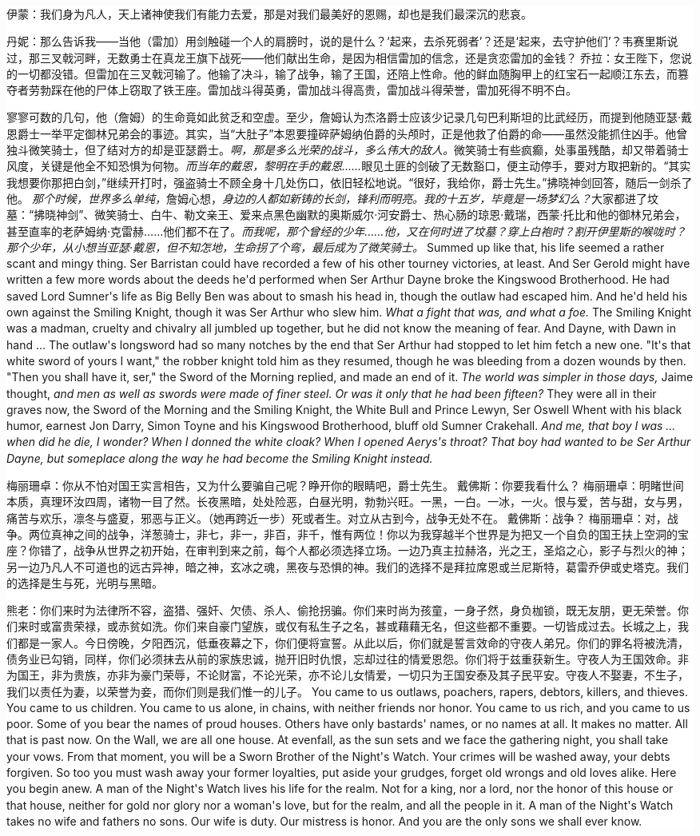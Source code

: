 伊蒙：我们身为凡人，天上诸神使我们有能力去爱，那是对我们最美好的恩赐，却也是我们最深沉的悲哀。

丹妮：那么告诉我——当他（雷加）用剑触碰一个人的肩膀时，说的是什么？‘起来，去杀死弱者’？还是‘起来，去守护他们’？韦赛里斯说过，那三叉戟河畔，无数勇士在真龙王旗下战死——他们献出生命，是因为相信雷加的信念，还是贪恋雷加的金钱？
乔拉：女王陛下，您说的一切都没错。但雷加在三叉戟河输了。他输了决斗，输了战争，输了王国，还陪上性命。他的鲜血随胸甲上的红宝石一起顺江东去，而篡夺者劳勃踩在他的尸体上窃取了铁王座。雷加战斗得英勇，雷加战斗得高贵，雷加战斗得荣誉，雷加死得不明不白。

寥寥可数的几句，他（詹姆）的生命竟如此贫乏和空虚。至少，詹姆认为杰洛爵士应该少记录几句巴利斯坦的比武经历，而提到他随亚瑟·戴恩爵士一举平定御林兄弟会的事迹。其实，当“大肚子”本恩要撞碎萨姆纳伯爵的头颅时，正是他救了伯爵的命——虽然没能抓住凶手。他曾独斗微笑骑士，但了结对方的却是亚瑟爵士。<em>啊，那是多么光荣的战斗，多么伟大的敌人。</em>微笑骑士有些疯癫，处事虽残酷，却又带着骑士风度，关键是他全不知恐惧为何物。<em>而当年的戴恩，黎明在手的戴恩……</em>眼见土匪的剑破了无数豁口，便主动停手，要对方取把新的。“其实我想要你那把白剑，”继续开打时，强盗骑士不顾全身十几处伤口，依旧轻松地说。“很好，我给你，爵士先生。”拂晓神剑回答，随后一剑杀了他。
<em>那个时候，世界多么单纯，</em>詹姆心想，<em>身边的人都如新铸的长剑，锋利而明亮。我的十五岁，毕竟是一场梦幻么？</em>大家都进了坟墓：“拂晓神剑”、微笑骑士、白牛、勒文亲王、爱来点黑色幽默的奥斯威尔·河安爵士、热心肠的琼恩·戴瑞，西蒙·托比和他的御林兄弟会，甚至直率的老萨姆纳·克雷赫……他们都不在了。<em>而我呢，那个曾经的少年……他，又在何时进了坟墓？穿上白袍时？割开伊里斯的喉咙时？那个少年，从小想当亚瑟·戴恩，但不知怎地，生命拐了个弯，最后成为了微笑骑士。</em>
Summed up like that, his life seemed a rather scant and mingy thing. Ser Barristan could have recorded a few of his other tourney victories, at least. And Ser Gerold might have written a few more words about the deeds he'd performed when Ser Arthur Dayne broke the Kingswood Brotherhood. He had saved Lord Sumner's life as Big Belly Ben was about to smash his head in, though the outlaw had escaped him. And he'd held his own against the Smiling Knight, though it was Ser Arthur who slew him. <em>What a fight that was, and what a foe. </em>The Smiling Knight was a madman, cruelty and chivalry all jumbled up together, but he did not know the meaning of fear. And Dayne, with Dawn in hand ... The outlaw's longsword had so many notches by the end that Ser Arthur had stopped to let him fetch a new one. "It's that white sword of yours I want," the robber knight told him as they resumed, though he was bleeding from a dozen wounds by then. "Then you shall have it, ser," the Sword of the Morning replied, and made an end of it.
<em>The world was simpler in those days, </em>Jaime thought, <em>and men as well as swords were made of finer steel. Or was it only that he had been fifteen? </em>They were all in their graves now, the Sword of the Morning and the Smiling Knight, the White Bull and Prince Lewyn, Ser Oswell Whent with his black humor, earnest Jon Darry, Simon Toyne and his Kingswood Brotherhood, bluff old Sumner Crakehall. <em>And me, that boy I was ... when did he die, I wonder? When I donned the white cloak? When I opened Aerys's throat? That boy had wanted to be Ser Arthur Dayne, but someplace along the way he had become the Smiling Knight instead.</em>

梅丽珊卓：你从不怕对国王实言相告，又为什么要骗自己呢？睁开你的眼睛吧，爵士先生。
戴佛斯：你要我看什么？
梅丽珊卓：明睹世间本质，真理环汝四周，诸物一目了然。长夜黑暗，处处险恶，白昼光明，勃勃兴旺。一黑，一白。一冰，一火。恨与爱，苦与甜，女与男，痛苦与欢乐，凛冬与盛夏，邪恶与正义。（她再跨近一步）死或者生。对立从古到今，战争无处不在。
戴佛斯：战争？
梅丽珊卓：对，战争。两位真神之间的战争，洋葱骑士，非七，非一，非百，非千，惟有两位！你以为我穿越半个世界是为把又一个自负的国王扶上空洞的宝座？你错了，战争从世界之初开始，在审判到来之前，每个人都必须选择立场。一边乃真主拉赫洛，光之王，圣焰之心，影子与烈火的神；另一边乃凡人不可道也的远古异神，暗之神，玄冰之魂，黑夜与恐惧的神。我们的选择不是拜拉席恩或兰尼斯特，葛雷乔伊或史塔克。我们的选择是生与死，光明与黑暗。

熊老：你们来时为法律所不容，盗猎、强奸、欠债、杀人、偷抢拐骗。你们来时尚为孩童，一身孑然，身负枷锁，既无友朋，更无荣誉。你们来时或富贵荣禄，或赤贫如洗。你们来自豪门望族，或仅有私生子之名，甚或藉藉无名，但这些都不重要。一切皆成过去。长城之上，我们都是一家人。今日傍晚，夕阳西沉，低垂夜幕之下，你们便将宣誓。从此以后，你们就是誓言效命的守夜人弟兄。你们的罪名将被洗清，债务业已勾销，同样，你们必须抹去从前的家族忠诚，抛开旧时仇恨，忘却过往的情爱恩怨。你们将于兹重获新生。守夜人为王国效命。非为国王，非为贵族，亦非为豪门荣辱，不论财富，不论光荣，亦不论儿女情爱，一切只为王国安泰及其子民平安。守夜人不娶妻，不生子，我们以责任为妻，以荣誉为妾，而你们则是我们惟一的儿子。
You came to us outlaws, poachers, rapers, debtors, killers, and thieves. You came to us children. You came to us alone, in chains, with neither friends nor honor. You came to us rich, and you came to us poor. Some of you bear the names of proud houses. Others have only bastards' names, or no names at all. It makes no matter. All that is past now. On the Wall, we are all one house.
At evenfall, as the sun sets and we face the gathering night, you shall take your vows. From that moment, you will be a Sworn Brother of the Night's Watch. Your crimes will be washed away, your debts forgiven. So too you must wash away your former loyalties, put aside your grudges, forget old wrongs and old loves alike. Here you begin anew.
A man of the Night's Watch lives his life for the realm. Not for a king, nor a lord, nor the honor of this house or that house, neither for gold nor glory nor a woman's love, but for the realm, and all the people in it. A man of the Night's Watch takes no wife and fathers no sons. Our wife is duty. Our mistress is honor. And you are the only sons we shall ever know.
